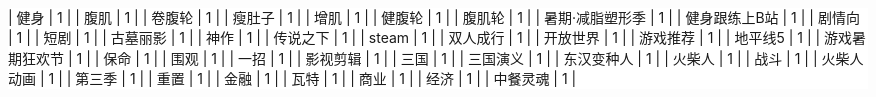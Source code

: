 | 健身 | 1 |
| 腹肌 | 1 |
| 卷腹轮 | 1 |
| 瘦肚子 | 1 |
| 增肌 | 1 |
| 健腹轮 | 1 |
| 腹肌轮 | 1 |
| 暑期·减脂塑形季 | 1 |
| 健身跟练上B站 | 1 |
| 剧情向 | 1 |
| 短剧 | 1 |
| 古墓丽影 | 1 |
| 神作 | 1 |
| 传说之下 | 1 |
| steam | 1 |
| 双人成行 | 1 |
| 开放世界 | 1 |
| 游戏推荐 | 1 |
| 地平线5 | 1 |
| 游戏暑期狂欢节 | 1 |
| 保命 | 1 |
| 围观 | 1 |
| 一招 | 1 |
| 影视剪辑 | 1 |
| 三国 | 1 |
| 三国演义 | 1 |
| 东汉变种人 | 1 |
| 火柴人 | 1 |
| 战斗 | 1 |
| 火柴人动画 | 1 |
| 第三季 | 1 |
| 重置 | 1 |
| 金融 | 1 |
| 瓦特 | 1 |
| 商业 | 1 |
| 经济 | 1 |
| 中餐灵魂 | 1 |